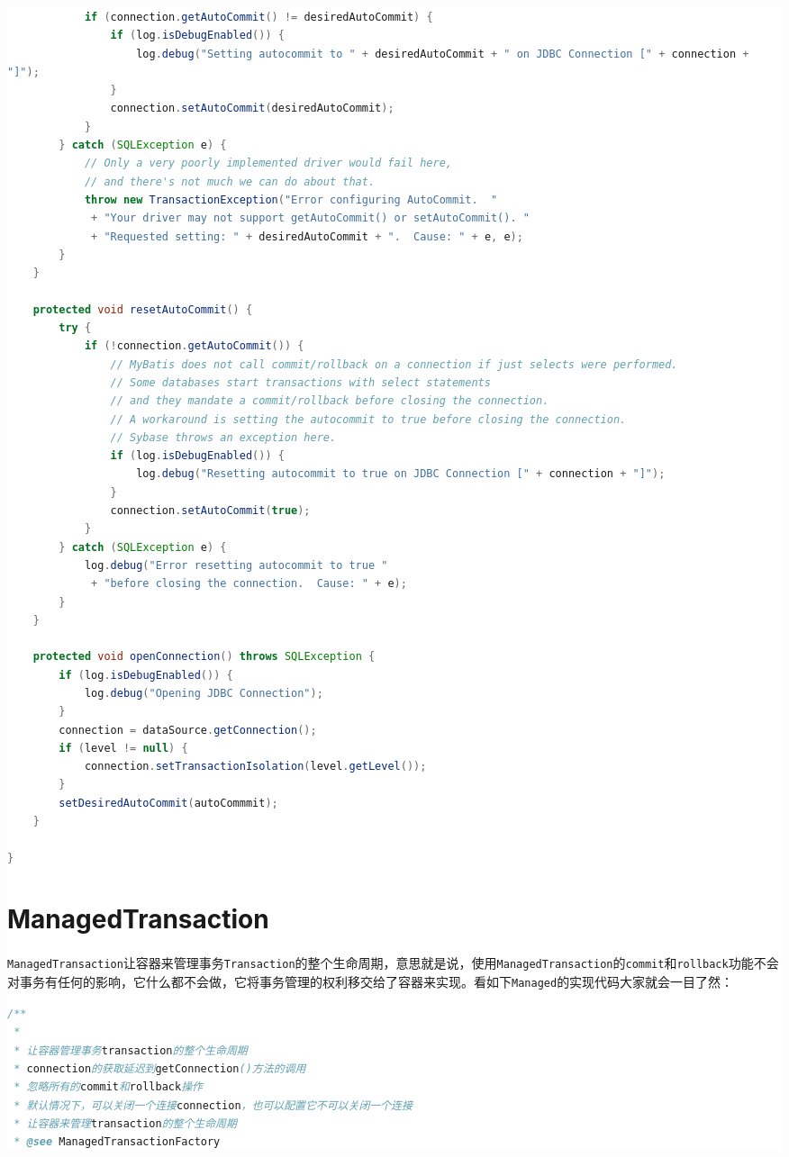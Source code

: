 ```java
            if (connection.getAutoCommit() != desiredAutoCommit) {  
                if (log.isDebugEnabled()) {  
                    log.debug("Setting autocommit to " + desiredAutoCommit + " on JDBC Connection [" + connection + "]");  
                }  
                connection.setAutoCommit(desiredAutoCommit);  
            }  
        } catch (SQLException e) {  
            // Only a very poorly implemented driver would fail here,  
            // and there's not much we can do about that.  
            throw new TransactionException("Error configuring AutoCommit.  "  
             + "Your driver may not support getAutoCommit() or setAutoCommit(). "  
             + "Requested setting: " + desiredAutoCommit + ".  Cause: " + e, e);  
        }  
    }  
 
    protected void resetAutoCommit() {  
        try {  
            if (!connection.getAutoCommit()) {  
                // MyBatis does not call commit/rollback on a connection if just selects were performed.  
                // Some databases start transactions with select statements  
                // and they mandate a commit/rollback before closing the connection.  
                // A workaround is setting the autocommit to true before closing the connection.  
                // Sybase throws an exception here.  
                if (log.isDebugEnabled()) {  
                    log.debug("Resetting autocommit to true on JDBC Connection [" + connection + "]");  
                }  
                connection.setAutoCommit(true);  
            }  
        } catch (SQLException e) {  
            log.debug("Error resetting autocommit to true "  
             + "before closing the connection.  Cause: " + e);  
        }  
    }  
 
    protected void openConnection() throws SQLException {  
        if (log.isDebugEnabled()) {  
            log.debug("Opening JDBC Connection");  
        }  
        connection = dataSource.getConnection();  
        if (level != null) {  
            connection.setTransactionIsolation(level.getLevel());  
        }  
        setDesiredAutoCommit(autoCommmit);  
    }  
 
}  
```
# ManagedTransaction
`ManagedTransaction`让容器来管理事务`Transaction`的整个生命周期，意思就是说，使用`ManagedTransaction`的`commit`和`rollback`功能不会对事务有任何的影响，它什么都不会做，它将事务管理的权利移交给了容器来实现。看如下`Managed`的实现代码大家就会一目了然：
```java
/** 
 *  
 * 让容器管理事务transaction的整个生命周期 
 * connection的获取延迟到getConnection()方法的调用 
 * 忽略所有的commit和rollback操作 
 * 默认情况下，可以关闭一个连接connection，也可以配置它不可以关闭一个连接 
 * 让容器来管理transaction的整个生命周期 
 * @see ManagedTransactionFactory 
```